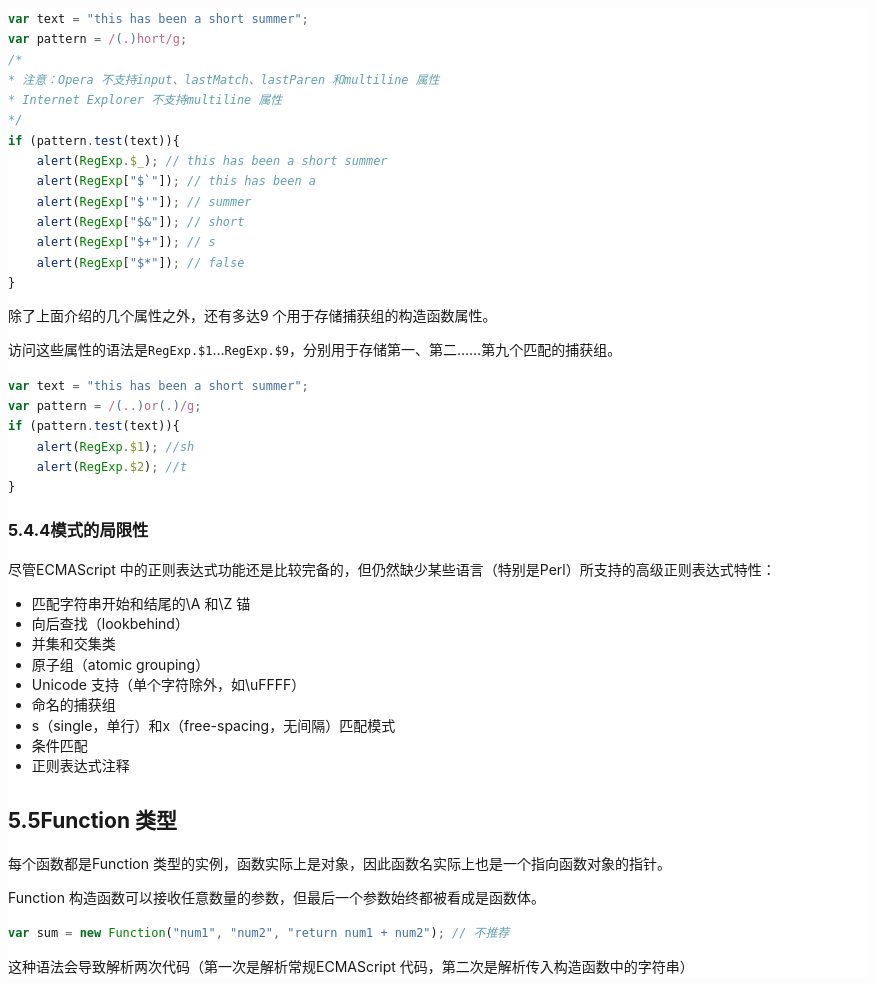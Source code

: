 ```javascript
var text = "this has been a short summer";
var pattern = /(.)hort/g;
/*
* 注意：Opera 不支持input、lastMatch、lastParen 和multiline 属性
* Internet Explorer 不支持multiline 属性
*/
if (pattern.test(text)){
	alert(RegExp.$_); // this has been a short summer
	alert(RegExp["$`"]); // this has been a
	alert(RegExp["$'"]); // summer
	alert(RegExp["$&"]); // short
	alert(RegExp["$+"]); // s
	alert(RegExp["$*"]); // false
}
```

除了上面介绍的几个属性之外，还有多达9 个用于存储捕获组的构造函数属性。

访问这些属性的语法是`RegExp.$1`…`RegExp.$9`，分别用于存储第一、第二……第九个匹配的捕获组。

```javascript
var text = "this has been a short summer";
var pattern = /(..)or(.)/g;
if (pattern.test(text)){
	alert(RegExp.$1); //sh
	alert(RegExp.$2); //t
}
```

### 5.4.4模式的局限性

尽管ECMAScript 中的正则表达式功能还是比较完备的，但仍然缺少某些语言（特别是Perl）所支持的高级正则表达式特性：

* 匹配字符串开始和结尾的\A 和\Z 锚
* 向后查找（lookbehind）
* 并集和交集类
* 原子组（atomic grouping）
* Unicode 支持（单个字符除外，如\uFFFF）
* 命名的捕获组
* s（single，单行）和x（free-spacing，无间隔）匹配模式
* 条件匹配
* 正则表达式注释

## 5.5Function 类型

每个函数都是Function 类型的实例，函数实际上是对象，因此函数名实际上也是一个指向函数对象的指针。

Function 构造函数可以接收任意数量的参数，但最后一个参数始终都被看成是函数体。

```javascript
var sum = new Function("num1", "num2", "return num1 + num2"); // 不推荐
```

这种语法会导致解析两次代码（第一次是解析常规ECMAScript 代码，第二次是解析传入构造函数中的字符串）
